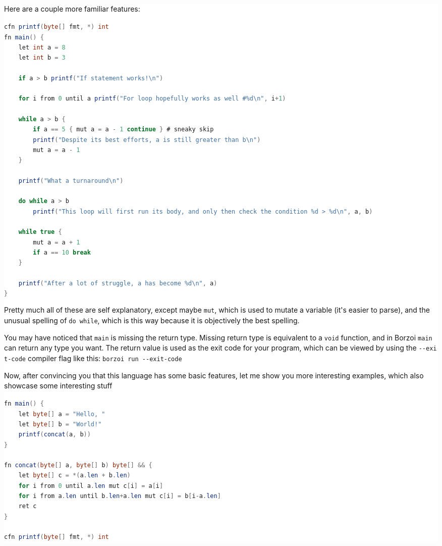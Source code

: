Here are a couple more familiar features:

```cs
cfn printf(byte[] fmt, *) int
fn main() {
    let int a = 8
    let int b = 3

    if a > b printf("If statement works!\n")

    for i from 0 until a printf("For loop hopefully works as well #%d\n", i+1)

    while a > b {
        if a == 5 { mut a = a - 1 continue } # sneaky skip
        printf("Despite its best efforts, a is still greater than b\n")
        mut a = a - 1
    }
    
    printf("What a turnaround\n")

    do while a > b 
        printf("This loop will first run its body, and only then check the condition %d > %d\n", a, b)

    while true {
        mut a = a + 1
        if a == 10 break
    }

    printf("After a lot of struggle, a has become %d\n", a)
}
```

Pretty much all of these are self explanatory, except maybe `mut`, which is used to mutate
a variable (it's easier to parse), and the unusual spelling of `do while`, which is this way
because it is objectively the best spelling.

You may have noticed that `main` is missing the return type. Missing return type is equivalent to
a `void` function, and in Borzoi `main` can return any type you want. The return value is used 
as the exit code for your program, which can be viewed by using the `--exit-code` compiler flag
like this: `borzoi run --exit-code`

Now, after convincing you that this language has some basic features, let me show you more
interesting examples, which also showcase some interesting stuff

```cs
fn main() {
    let byte[] a = "Hello, "
    let byte[] b = "World!"
    printf(concat(a, b))
}

fn concat(byte[] a, byte[] b) byte[] && {
    let byte[] c = *(a.len + b.len)
    for i from 0 until a.len mut c[i] = a[i]
    for i from a.len until b.len+a.len mut c[i] = b[i-a.len]
    ret c
}

cfn printf(byte[] fmt, *) int
```
